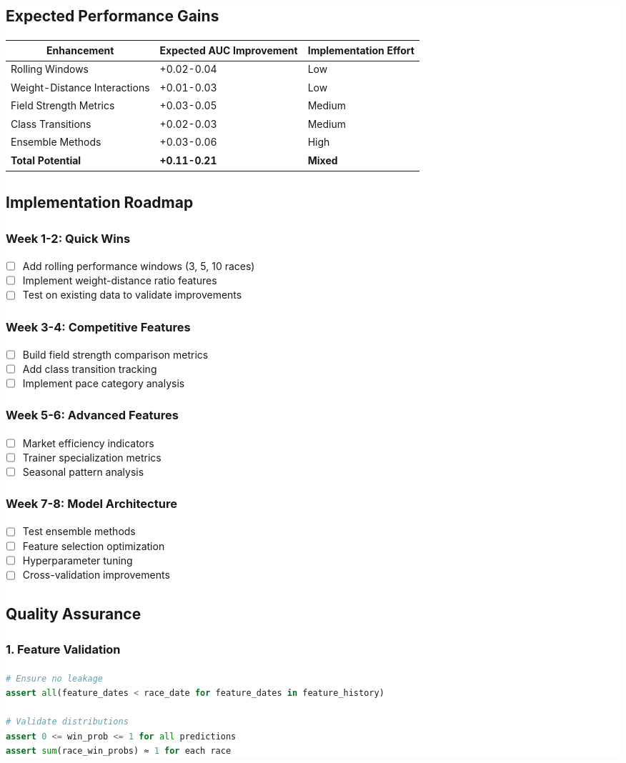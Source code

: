## Expected Performance Gains

| Enhancement | Expected AUC Improvement | Implementation Effort |
|-------------|-------------------------|---------------------|
| Rolling Windows | +0.02-0.04 | Low |
| Weight-Distance Interactions | +0.01-0.03 | Low |
| Field Strength Metrics | +0.03-0.05 | Medium |
| Class Transitions | +0.02-0.03 | Medium |
| Ensemble Methods | +0.03-0.06 | High |
| **Total Potential** | **+0.11-0.21** | **Mixed** |

## Implementation Roadmap

### Week 1-2: Quick Wins
- [ ] Add rolling performance windows (3, 5, 10 races)
- [ ] Implement weight-distance ratio features
- [ ] Test on existing data to validate improvements

### Week 3-4: Competitive Features  
- [ ] Build field strength comparison metrics
- [ ] Add class transition tracking
- [ ] Implement pace category analysis

### Week 5-6: Advanced Features
- [ ] Market efficiency indicators
- [ ] Trainer specialization metrics  
- [ ] Seasonal pattern analysis

### Week 7-8: Model Architecture
- [ ] Test ensemble methods
- [ ] Feature selection optimization
- [ ] Hyperparameter tuning
- [ ] Cross-validation improvements

## Quality Assurance

### 1. Feature Validation
```python
# Ensure no leakage
assert all(feature_dates < race_date for feature_dates in feature_history)

# Validate distributions
assert 0 <= win_prob <= 1 for all predictions
assert sum(race_win_probs) ≈ 1 for each race
```
